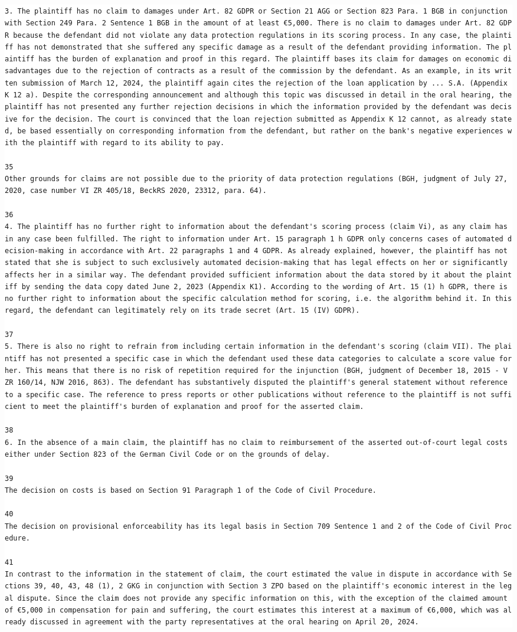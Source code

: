 ```
3. The plaintiff has no claim to damages under Art. 82 GDPR or Section 21 AGG or Section 823 Para. 1 BGB in conjunction with Section 249 Para. 2 Sentence 1 BGB in the amount of at least €5,000. There is no claim to damages under Art. 82 GDPR because the defendant did not violate any data protection regulations in its scoring process. In any case, the plaintiff has not demonstrated that she suffered any specific damage as a result of the defendant providing information. The plaintiff has the burden of explanation and proof in this regard. The plaintiff bases its claim for damages on economic disadvantages due to the rejection of contracts as a result of the commission by the defendant. As an example, in its written submission of March 12, 2024, the plaintiff again cites the rejection of the loan application by ... S.A. (Appendix K 12 a). Despite the corresponding announcement and although this topic was discussed in detail in the oral hearing, the plaintiff has not presented any further rejection decisions in which the information provided by the defendant was decisive for the decision. The court is convinced that the loan rejection submitted as Appendix K 12 cannot, as already stated, be based essentially on corresponding information from the defendant, but rather on the bank's negative experiences with the plaintiff with regard to its ability to pay.

35
Other grounds for claims are not possible due to the priority of data protection regulations (BGH, judgment of July 27, 2020, case number VI ZR 405/18, BeckRS 2020, 23312, para. 64).

36
4. The plaintiff has no further right to information about the defendant's scoring process (claim Vi), as any claim has in any case been fulfilled. The right to information under Art. 15 paragraph 1 h GDPR only concerns cases of automated decision-making in accordance with Art. 22 paragraphs 1 and 4 GDPR. As already explained, however, the plaintiff has not stated that she is subject to such exclusively automated decision-making that has legal effects on her or significantly affects her in a similar way. The defendant provided sufficient information about the data stored by it about the plaintiff by sending the data copy dated June 2, 2023 (Appendix K1). According to the wording of Art. 15 (1) h GDPR, there is no further right to information about the specific calculation method for scoring, i.e. the algorithm behind it. In this regard, the defendant can legitimately rely on its trade secret (Art. 15 (IV) GDPR).

37
5. There is also no right to refrain from including certain information in the defendant's scoring (claim VII). The plaintiff has not presented a specific case in which the defendant used these data categories to calculate a score value for her. This means that there is no risk of repetition required for the injunction (BGH, judgment of December 18, 2015 - V ZR 160/14, NJW 2016, 863). The defendant has substantively disputed the plaintiff's general statement without reference to a specific case. The reference to press reports or other publications without reference to the plaintiff is not sufficient to meet the plaintiff's burden of explanation and proof for the asserted claim.

38
6. In the absence of a main claim, the plaintiff has no claim to reimbursement of the asserted out-of-court legal costs either under Section 823 of the German Civil Code or on the grounds of delay.

39
The decision on costs is based on Section 91 Paragraph 1 of the Code of Civil Procedure.

40
The decision on provisional enforceability has its legal basis in Section 709 Sentence 1 and 2 of the Code of Civil Procedure.

41
In contrast to the information in the statement of claim, the court estimated the value in dispute in accordance with Sections 39, 40, 43, 48 (1), 2 GKG in conjunction with Section 3 ZPO based on the plaintiff's economic interest in the legal dispute. Since the claim does not provide any specific information on this, with the exception of the claimed amount of €5,000 in compensation for pain and suffering, the court estimates this interest at a maximum of €6,000, which was already discussed in agreement with the party representatives at the oral hearing on April 20, 2024.

```

